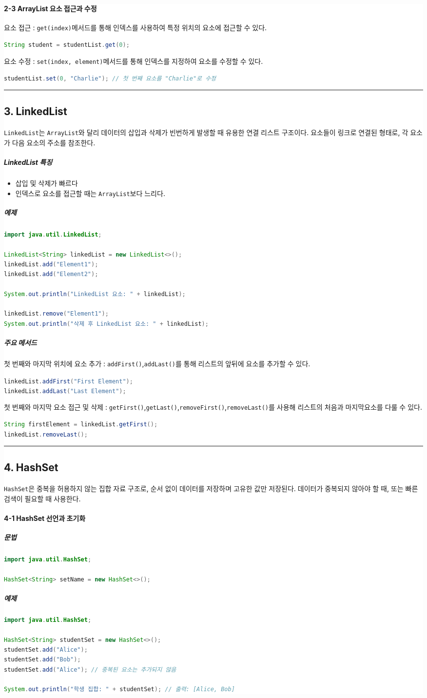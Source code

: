 #### 2-3 ArrayList 요소 접근과 수정
요소 접근 : ```get(index)```메서드를 통해 인덱스를 사용하여 특정 위치의 요소에 접근할 수 있다.
```java
String student = studentList.get(0);
```
요소 수정 : ```set(index, element)```메서드를 통해 인덱스를 지정하여 요소를 수정할 수 있다.
```java
studentList.set(0, "Charlie"); // 첫 번째 요소를 "Charlie"로 수정
```

------------------------------
## 3. LinkedList
```LinkedList```는 ```ArrayList```와 달리 데이터의 삽입과 삭제가 빈번하게 발생할 때 유용한 연결 리스트 구조이다. 요소들이 링크로 연결된 형태로, 각 요소가 다음 요소의 주소를 참조한다.

##### LinkedList 특징
+ 삽입 및 삭제가 빠르다
+ 인덱스로 요소를 접근할 때는 ```ArrayList```보다 느리다.

##### 예제
```java
import java.util.LinkedList;

LinkedList<String> linkedList = new LinkedList<>();
linkedList.add("Element1");
linkedList.add("Element2");

System.out.println("LinkedList 요소: " + linkedList);

linkedList.remove("Element1");
System.out.println("삭제 후 LinkedList 요소: " + linkedList);
```

##### 주요 메서드
첫 번째와 마지막 위치에 요소 추가 : ```addFirst()```,```addLast()```를 통해 리스트의 앞뒤에 요소를 추가할 수 있다.
```java
linkedList.addFirst("First Element");
linkedList.addLast("Last Element");
```
첫 번째와 마지막 요소 접근 및 삭제 : ```getFirst()```,```getLast()```,```removeFirst()```,```removeLast()```를 사용해 리스트의 처음과 마지막요소를 다룰 수 있다.
```java
String firstElement = linkedList.getFirst();
linkedList.removeLast();
```
-------------------
## 4. HashSet
```HashSet```은 중복을 허용하지 않는 집합 자료 구조로, 순서 없이 데이터를 저장하며 고유한 값만 저장된다. 데이터가 중복되지 않아야 할 때, 또는 빠른 검색이 필요할 때 사용한다.
#### 4-1 HashSet 선언과 초기화
##### 문법
```java
import java.util.HashSet;

HashSet<String> setName = new HashSet<>();
```
##### 예제
```java
import java.util.HashSet;

HashSet<String> studentSet = new HashSet<>();
studentSet.add("Alice");
studentSet.add("Bob");
studentSet.add("Alice"); // 중복된 요소는 추가되지 않음

System.out.println("학생 집합: " + studentSet); // 출력: [Alice, Bob]
```